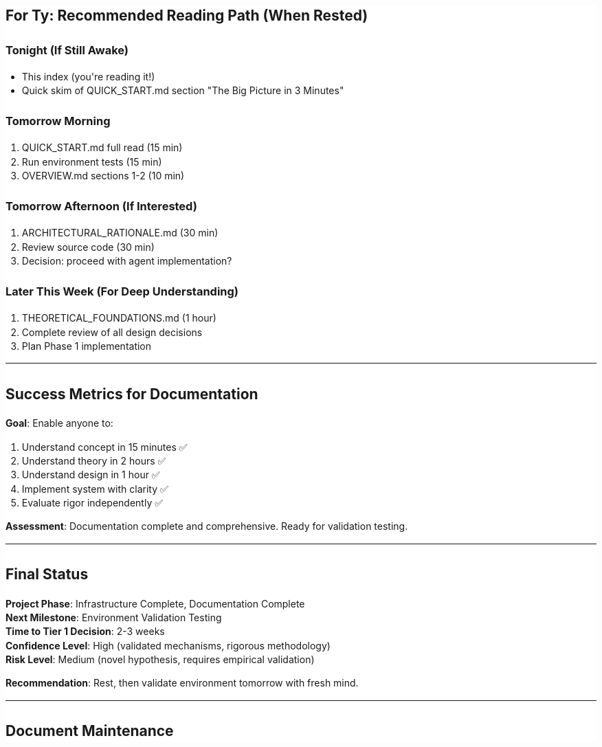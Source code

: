 
## For Ty: Recommended Reading Path (When Rested)

### Tonight (If Still Awake)
- This index (you're reading it!)
- Quick skim of QUICK_START.md section "The Big Picture in 3 Minutes"

### Tomorrow Morning
1. QUICK_START.md full read (15 min)
2. Run environment tests (15 min)
3. OVERVIEW.md sections 1-2 (10 min)

### Tomorrow Afternoon (If Interested)
1. ARCHITECTURAL_RATIONALE.md (30 min)
2. Review source code (30 min)
3. Decision: proceed with agent implementation?

### Later This Week (For Deep Understanding)
1. THEORETICAL_FOUNDATIONS.md (1 hour)
2. Complete review of all design decisions
3. Plan Phase 1 implementation

---

## Success Metrics for Documentation

**Goal**: Enable anyone to:
1. Understand concept in 15 minutes ✅
2. Understand theory in 2 hours ✅
3. Understand design in 1 hour ✅
4. Implement system with clarity ✅
5. Evaluate rigor independently ✅

**Assessment**: Documentation complete and comprehensive. Ready for validation testing.

---

## Final Status

**Project Phase**: Infrastructure Complete, Documentation Complete  
**Next Milestone**: Environment Validation Testing  
**Time to Tier 1 Decision**: 2-3 weeks  
**Confidence Level**: High (validated mechanisms, rigorous methodology)  
**Risk Level**: Medium (novel hypothesis, requires empirical validation)  

**Recommendation**: Rest, then validate environment tomorrow with fresh mind.

---

## Document Maintenance
